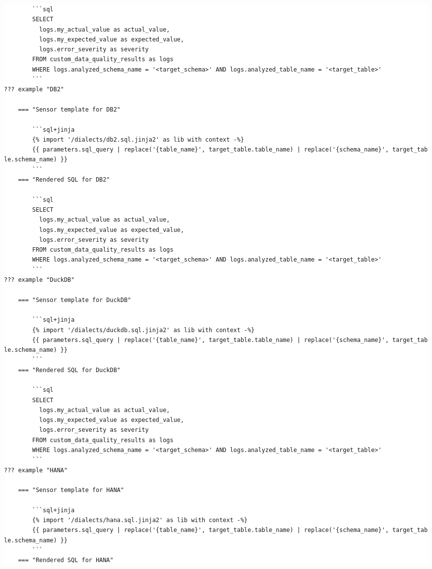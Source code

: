             ```sql
            SELECT
              logs.my_actual_value as actual_value,
              logs.my_expected_value as expected_value,
              logs.error_severity as severity
            FROM custom_data_quality_results as logs
            WHERE logs.analyzed_schema_name = '<target_schema>' AND logs.analyzed_table_name = '<target_table>'
            ```
    ??? example "DB2"

        === "Sensor template for DB2"

            ```sql+jinja
            {% import '/dialects/db2.sql.jinja2' as lib with context -%}
            {{ parameters.sql_query | replace('{table_name}', target_table.table_name) | replace('{schema_name}', target_table.schema_name) }}
            ```
        === "Rendered SQL for DB2"

            ```sql
            SELECT
              logs.my_actual_value as actual_value,
              logs.my_expected_value as expected_value,
              logs.error_severity as severity
            FROM custom_data_quality_results as logs
            WHERE logs.analyzed_schema_name = '<target_schema>' AND logs.analyzed_table_name = '<target_table>'
            ```
    ??? example "DuckDB"

        === "Sensor template for DuckDB"

            ```sql+jinja
            {% import '/dialects/duckdb.sql.jinja2' as lib with context -%}
            {{ parameters.sql_query | replace('{table_name}', target_table.table_name) | replace('{schema_name}', target_table.schema_name) }}
            ```
        === "Rendered SQL for DuckDB"

            ```sql
            SELECT
              logs.my_actual_value as actual_value,
              logs.my_expected_value as expected_value,
              logs.error_severity as severity
            FROM custom_data_quality_results as logs
            WHERE logs.analyzed_schema_name = '<target_schema>' AND logs.analyzed_table_name = '<target_table>'
            ```
    ??? example "HANA"

        === "Sensor template for HANA"

            ```sql+jinja
            {% import '/dialects/hana.sql.jinja2' as lib with context -%}
            {{ parameters.sql_query | replace('{table_name}', target_table.table_name) | replace('{schema_name}', target_table.schema_name) }}
            ```
        === "Rendered SQL for HANA"
